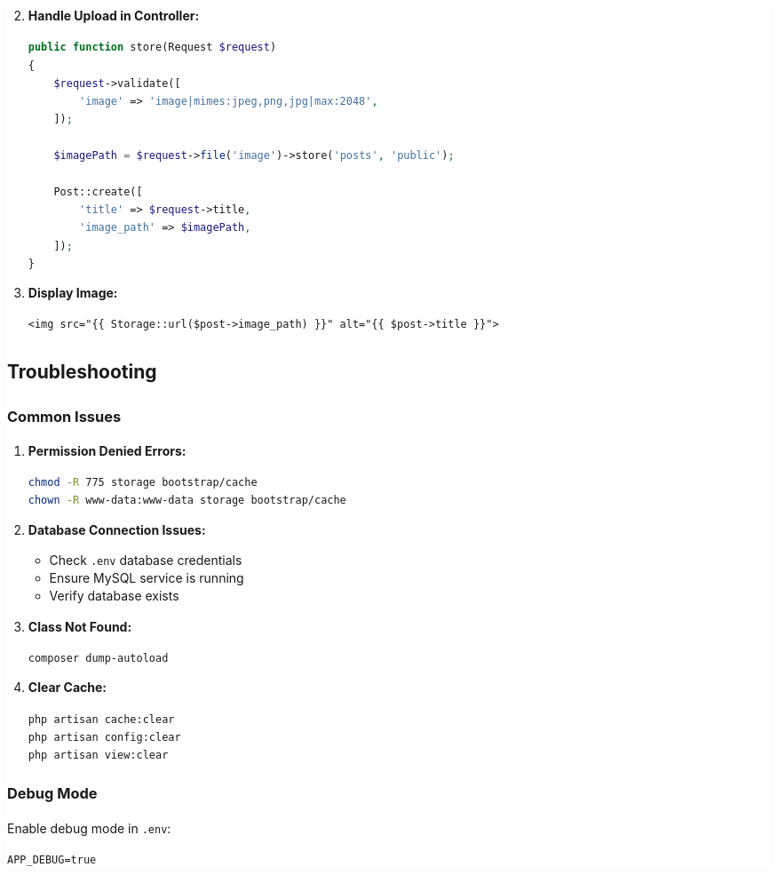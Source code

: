 2. **Handle Upload in Controller:**
   ```php
   public function store(Request $request)
   {
       $request->validate([
           'image' => 'image|mimes:jpeg,png,jpg|max:2048',
       ]);

       $imagePath = $request->file('image')->store('posts', 'public');

       Post::create([
           'title' => $request->title,
           'image_path' => $imagePath,
       ]);
   }
   ```

3. **Display Image:**
   ```blade
   <img src="{{ Storage::url($post->image_path) }}" alt="{{ $post->title }}">
   ```

## Troubleshooting

### Common Issues

1. **Permission Denied Errors:**
   ```bash
   chmod -R 775 storage bootstrap/cache
   chown -R www-data:www-data storage bootstrap/cache
   ```

2. **Database Connection Issues:**
   - Check `.env` database credentials
   - Ensure MySQL service is running
   - Verify database exists

3. **Class Not Found:**
   ```bash
   composer dump-autoload
   ```

4. **Clear Cache:**
   ```bash
   php artisan cache:clear
   php artisan config:clear
   php artisan view:clear
   ```

### Debug Mode

Enable debug mode in `.env`:
```env
APP_DEBUG=true
```
